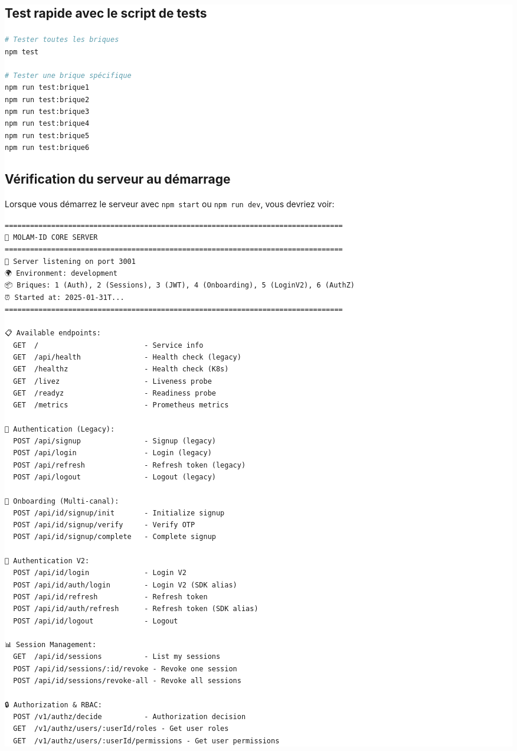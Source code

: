 ## Test rapide avec le script de tests

```bash
# Tester toutes les briques
npm test

# Tester une brique spécifique
npm run test:brique1
npm run test:brique2
npm run test:brique3
npm run test:brique4
npm run test:brique5
npm run test:brique6
```

## Vérification du serveur au démarrage

Lorsque vous démarrez le serveur avec `npm start` ou `npm run dev`, vous devriez voir:

```
================================================================================
🚀 MOLAM-ID CORE SERVER
================================================================================
📡 Server listening on port 3001
🌍 Environment: development
📦 Briques: 1 (Auth), 2 (Sessions), 3 (JWT), 4 (Onboarding), 5 (LoginV2), 6 (AuthZ)
⏰ Started at: 2025-01-31T...
================================================================================

📋 Available endpoints:
  GET  /                         - Service info
  GET  /api/health               - Health check (legacy)
  GET  /healthz                  - Health check (K8s)
  GET  /livez                    - Liveness probe
  GET  /readyz                   - Readiness probe
  GET  /metrics                  - Prometheus metrics

🔐 Authentication (Legacy):
  POST /api/signup               - Signup (legacy)
  POST /api/login                - Login (legacy)
  POST /api/refresh              - Refresh token (legacy)
  POST /api/logout               - Logout (legacy)

📱 Onboarding (Multi-canal):
  POST /api/id/signup/init       - Initialize signup
  POST /api/id/signup/verify     - Verify OTP
  POST /api/id/signup/complete   - Complete signup

🔑 Authentication V2:
  POST /api/id/login             - Login V2
  POST /api/id/auth/login        - Login V2 (SDK alias)
  POST /api/id/refresh           - Refresh token
  POST /api/id/auth/refresh      - Refresh token (SDK alias)
  POST /api/id/logout            - Logout

📊 Session Management:
  GET  /api/id/sessions          - List my sessions
  POST /api/id/sessions/:id/revoke - Revoke one session
  POST /api/id/sessions/revoke-all - Revoke all sessions

🔒 Authorization & RBAC:
  POST /v1/authz/decide          - Authorization decision
  GET  /v1/authz/users/:userId/roles - Get user roles
  GET  /v1/authz/users/:userId/permissions - Get user permissions
```